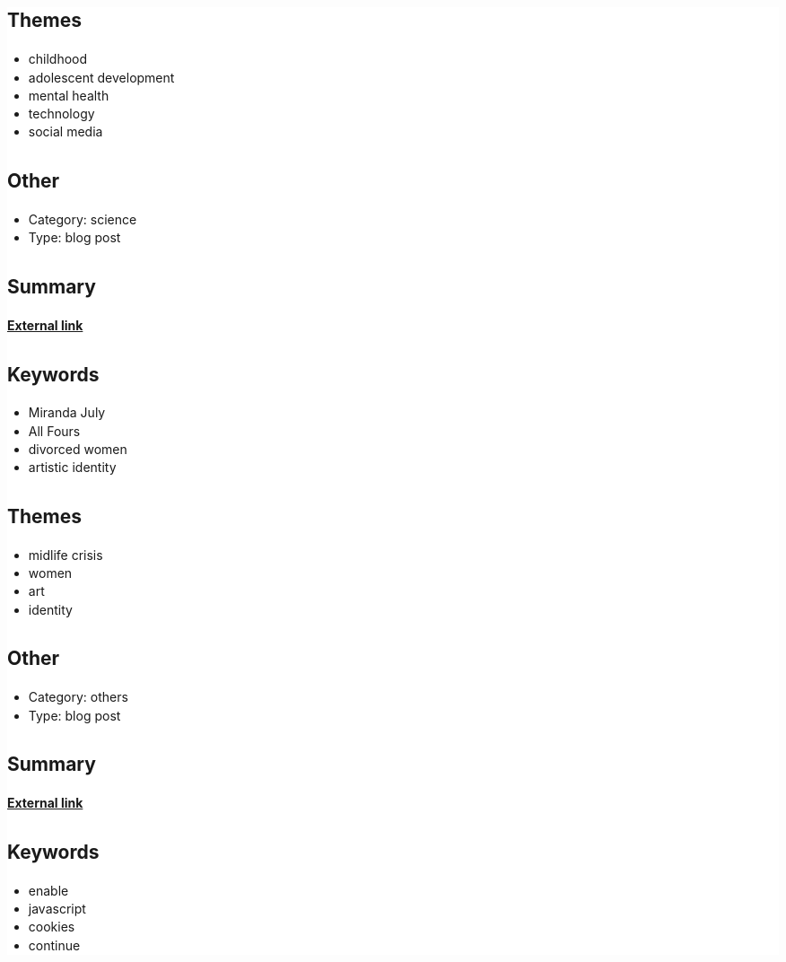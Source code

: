 ## Themes

* childhood
* adolescent development
* mental health
* technology
* social media

## Other

* Category: science
* Type: blog post

## Summary

__[External link](https://theculturewedeserve.substack.com/p/culture-digested-you-are-having-a?utm_source=substack&utm_medium=email)__



## Keywords

* Miranda July
* All Fours
* divorced women
* artistic identity

## Themes

* midlife crisis
* women
* art
* identity

## Other

* Category: others
* Type: blog post

## Summary

__[External link](https://www.morningbrew.com/daily/stories/mckinsey-offers-staff-9-months-of-pay-to-resign)__



## Keywords

* enable
* javascript
* cookies
* continue
